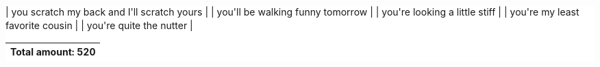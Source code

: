 | you scratch my back and I'll scratch yours |
| you'll be walking funny tomorrow |
| you're looking a little stiff |
| you're my least favorite cousin |
| you're quite the nutter |

|Total amount: 520|
|---|
